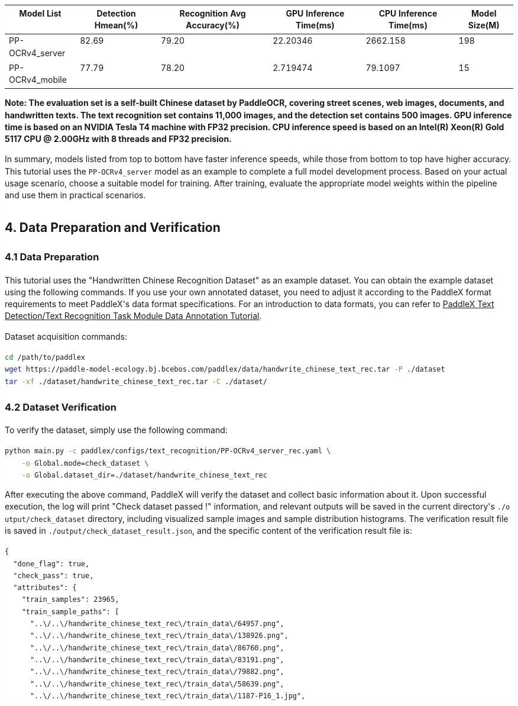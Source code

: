 | Model List         | Detection Hmean(%) | Recognition Avg Accuracy(%) | GPU Inference Time(ms) | CPU Inference Time(ms) | Model Size(M) |
| --------------- | ----------- | ------------------- | --------------- | --------------- |---------------|
|PP-OCRv4_server |     82.69     | 79.20     | 22.20346     | 2662.158     | 198|
|PP-OCRv4_mobile     | 77.79     | 78.20 |     2.719474 |     79.1097     | 15|

**Note: The evaluation set is a self-built Chinese dataset by PaddleOCR, covering street scenes, web images, documents, and handwritten texts. The text recognition set contains 11,000 images, and the detection set contains 500 images. GPU inference time is based on an NVIDIA Tesla T4 machine with FP32 precision. CPU inference speed is based on an Intel(R) Xeon(R) Gold 5117 CPU @ 2.00GHz with 8 threads and FP32 precision.**

In summary, models listed from top to bottom have faster inference speeds, while those from bottom to top have higher accuracy. This tutorial uses the `PP-OCRv4_server` model as an example to complete a full model development process. Based on your actual usage scenario, choose a suitable model for training. After training, evaluate the appropriate model weights within the pipeline and use them in practical scenarios.

## 4. Data Preparation and Verification

### 4.1 Data Preparation

This tutorial uses the "Handwritten Chinese Recognition Dataset" as an example dataset. You can obtain the example dataset using the following commands. If you use your own annotated dataset, you need to adjust it according to the PaddleX format requirements to meet PaddleX's data format specifications. For an introduction to data formats, you can refer to [PaddleX Text Detection/Text Recognition Task Module Data Annotation Tutorial](../data_annotations/ocr_modules/text_detection_recognition_en.md).

Dataset acquisition commands:
```bash
cd /path/to/paddlex
wget https://paddle-model-ecology.bj.bcebos.com/paddlex/data/handwrite_chinese_text_rec.tar -P ./dataset
tar -xf ./dataset/handwrite_chinese_text_rec.tar -C ./dataset/
```

### 4.2 Dataset Verification

To verify the dataset, simply use the following command:

```bash
python main.py -c paddlex/configs/text_recognition/PP-OCRv4_server_rec.yaml \
    -o Global.mode=check_dataset \
    -o Global.dataset_dir=./dataset/handwrite_chinese_text_rec
```

After executing the above command, PaddleX will verify the dataset and collect basic information about it. Upon successful execution, the log will print "Check dataset passed !" information, and relevant outputs will be saved in the current directory's `./output/check_dataset` directory, including visualized sample images and sample distribution histograms. The verification result file is saved in `./output/check_dataset_result.json`, and the specific content of the verification result file is:
```
{
  "done_flag": true,
  "check_pass": true,
  "attributes": {
    "train_samples": 23965,
    "train_sample_paths": [
      "..\/..\/handwrite_chinese_text_rec\/train_data\/64957.png",
      "..\/..\/handwrite_chinese_text_rec\/train_data\/138926.png",
      "..\/..\/handwrite_chinese_text_rec\/train_data\/86760.png",
      "..\/..\/handwrite_chinese_text_rec\/train_data\/83191.png",
      "..\/..\/handwrite_chinese_text_rec\/train_data\/79882.png",
      "..\/..\/handwrite_chinese_text_rec\/train_data\/58639.png",
      "..\/..\/handwrite_chinese_text_rec\/train_data\/1187-P16_1.jpg",
```